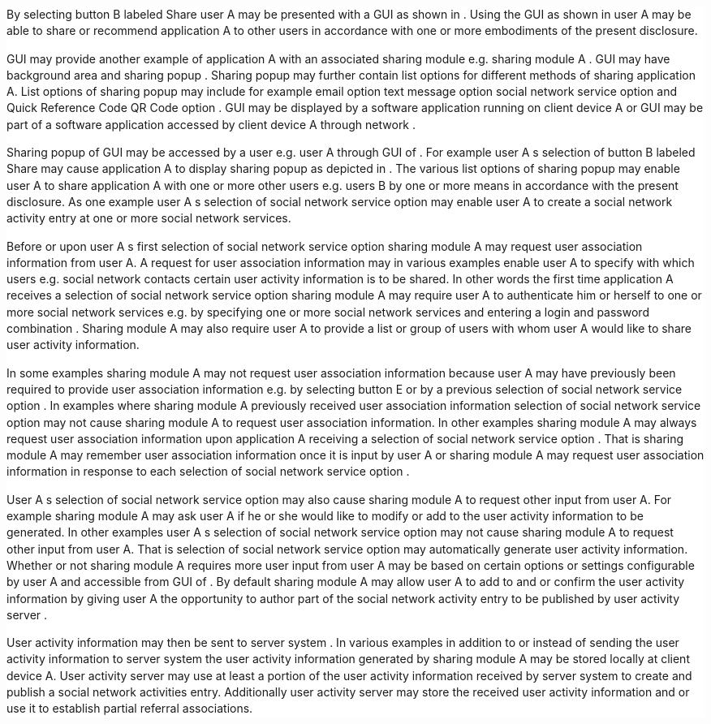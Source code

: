 By selecting button B labeled Share user A may be presented with a GUI as shown in . Using the GUI as shown in user A may be able to share or recommend application A to other users in accordance with one or more embodiments of the present disclosure.

GUI may provide another example of application A with an associated sharing module e.g. sharing module A . GUI may have background area and sharing popup . Sharing popup may further contain list options for different methods of sharing application A. List options of sharing popup may include for example email option text message option social network service option and Quick Reference Code QR Code option . GUI may be displayed by a software application running on client device A or GUI may be part of a software application accessed by client device A through network .

Sharing popup of GUI may be accessed by a user e.g. user A through GUI of . For example user A s selection of button B labeled Share may cause application A to display sharing popup as depicted in . The various list options of sharing popup may enable user A to share application A with one or more other users e.g. users B by one or more means in accordance with the present disclosure. As one example user A s selection of social network service option may enable user A to create a social network activity entry at one or more social network services.

Before or upon user A s first selection of social network service option sharing module A may request user association information from user A. A request for user association information may in various examples enable user A to specify with which users e.g. social network contacts certain user activity information is to be shared. In other words the first time application A receives a selection of social network service option sharing module A may require user A to authenticate him or herself to one or more social network services e.g. by specifying one or more social network services and entering a login and password combination . Sharing module A may also require user A to provide a list or group of users with whom user A would like to share user activity information.

In some examples sharing module A may not request user association information because user A may have previously been required to provide user association information e.g. by selecting button E or by a previous selection of social network service option . In examples where sharing module A previously received user association information selection of social network service option may not cause sharing module A to request user association information. In other examples sharing module A may always request user association information upon application A receiving a selection of social network service option . That is sharing module A may remember user association information once it is input by user A or sharing module A may request user association information in response to each selection of social network service option .

User A s selection of social network service option may also cause sharing module A to request other input from user A. For example sharing module A may ask user A if he or she would like to modify or add to the user activity information to be generated. In other examples user A s selection of social network service option may not cause sharing module A to request other input from user A. That is selection of social network service option may automatically generate user activity information. Whether or not sharing module A requires more user input from user A may be based on certain options or settings configurable by user A and accessible from GUI of . By default sharing module A may allow user A to add to and or confirm the user activity information by giving user A the opportunity to author part of the social network activity entry to be published by user activity server .

User activity information may then be sent to server system . In various examples in addition to or instead of sending the user activity information to server system the user activity information generated by sharing module A may be stored locally at client device A. User activity server may use at least a portion of the user activity information received by server system to create and publish a social network activities entry. Additionally user activity server may store the received user activity information and or use it to establish partial referral associations.
